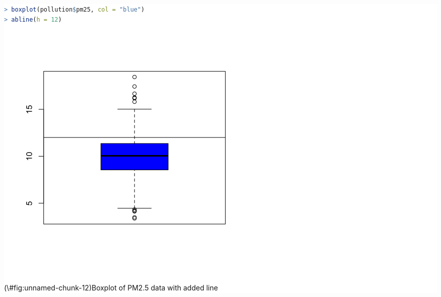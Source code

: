 ```r
> boxplot(pollution$pm25, col = "blue")
> abline(h = 12)
```

<div class="figure">
<img src="images/exploratorygraphs-unnamed-chunk-12-1.png" alt="Boxplot of PM2.5 data with added line" width="480" />
<p class="caption">(\#fig:unnamed-chunk-12)Boxplot of PM2.5 data with added line</p>
</div>
